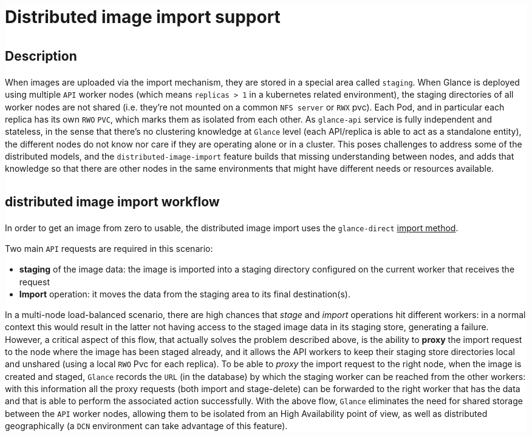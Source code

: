# Distributed image import support

## Description

When images are uploaded via the import mechanism, they are stored in a special area called `staging`.
When Glance is deployed using multiple `API` worker nodes (which means `replicas > 1` in a kubernetes
related environment), the staging directories of all worker nodes are not shared (i.e. they’re not
mounted on a common `NFS server` or `RWX` pvc).
Each Pod, and in particular each replica has its own `RWO` `PVC`, which marks them as isolated from
each other. As `glance-api` service is fully independent and stateless,  in the sense that there’s no
clustering knowledge at `Glance` level  (each API/replica is able to act as a standalone entity), the
different nodes do not know nor care if they are operating alone or in a cluster.
This poses challenges to address some of the distributed models, and the `distributed-image-import`
feature builds that missing understanding between nodes, and adds that knowledge so that there are other
nodes in the same environments that might have different needs or resources available.


## distributed image import workflow

In order to get an image from zero to usable, the distributed image import uses the `glance-direct`
[import method]().

Two main `API` requests are required in this scenario:
- **staging** of the image data: the image is imported into a staging directory
  configured on the current worker that receives the request
- **Import** operation:  it moves the data from the staging area to its final
  destination(s).

In a multi-node load-balanced scenario, there are high chances that _stage_ and
_import_ operations  hit different workers: in a normal context this would
result in the latter not having access to the staged image data in its staging
store, generating a failure.
However, a critical aspect of this flow, that actually solves the problem
described above, is the ability to **proxy** the import request to the node
where the image has been staged already, and it allows the API workers to keep
their staging store directories local and unshared (using a local `RWO` Pvc for
each replica).
To be able to _proxy_ the import request to the right node, when the image is
created and staged, `Glance` records the `URL` (in the database) by which the
staging worker can be reached from the other workers: with this information all
the proxy requests (both import and stage-delete) can be forwarded to the right
worker that has the data and that is able to perform the associated action
successfully. With the above flow, `Glance` eliminates the need for shared
storage between the `API` worker nodes, allowing them to be isolated from an
High Availability point of view, as well as distributed geographically (a `DCN`
environment can take advantage of this feature).
